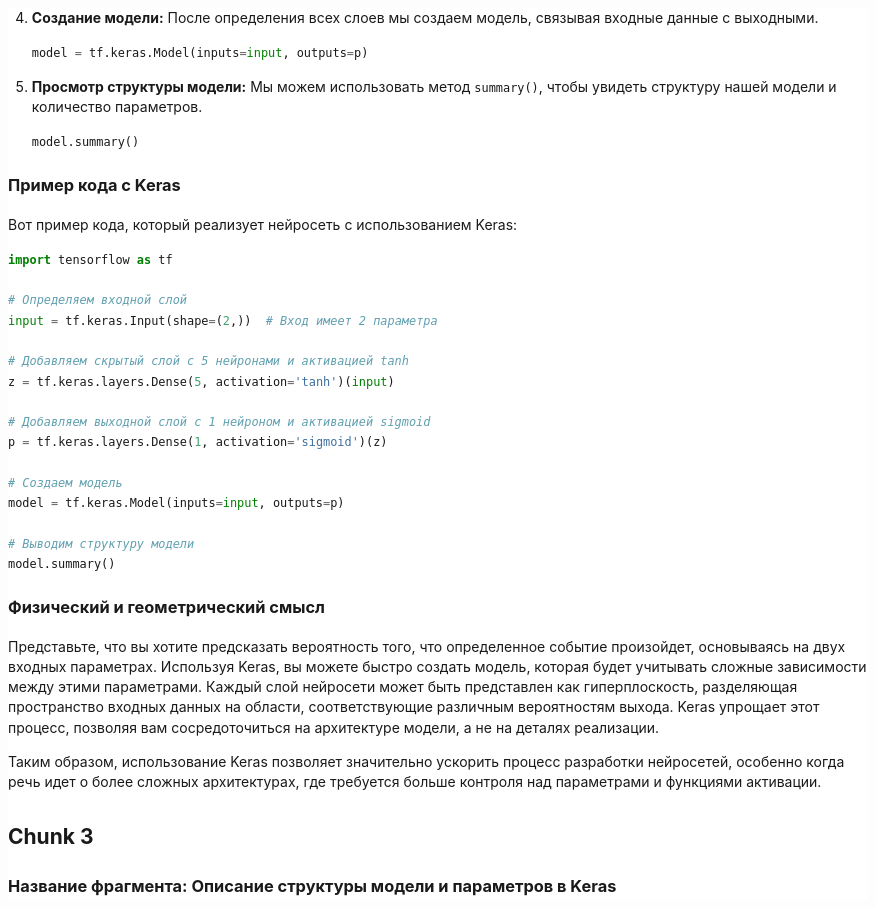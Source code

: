 4. **Создание модели:** После определения всех слоев мы создаем модель, связывая входные данные с выходными.

   ```python
   model = tf.keras.Model(inputs=input, outputs=p)
   ```

5. **Просмотр структуры модели:** Мы можем использовать метод `summary()`, чтобы увидеть структуру нашей модели и количество параметров.

   ```python
   model.summary()
   ```

### Пример кода с Keras

Вот пример кода, который реализует нейросеть с использованием Keras:

```python
import tensorflow as tf

# Определяем входной слой
input = tf.keras.Input(shape=(2,))  # Вход имеет 2 параметра

# Добавляем скрытый слой с 5 нейронами и активацией tanh
z = tf.keras.layers.Dense(5, activation='tanh')(input)

# Добавляем выходной слой с 1 нейроном и активацией sigmoid
p = tf.keras.layers.Dense(1, activation='sigmoid')(z)

# Создаем модель
model = tf.keras.Model(inputs=input, outputs=p)

# Выводим структуру модели
model.summary()
```

### Физический и геометрический смысл

Представьте, что вы хотите предсказать вероятность того, что определенное событие произойдет, основываясь на двух входных параметрах. Используя Keras, вы можете быстро создать модель, которая будет учитывать сложные зависимости между этими параметрами. Каждый слой нейросети может быть представлен как гиперплоскость, разделяющая пространство входных данных на области, соответствующие различным вероятностям выхода. Keras упрощает этот процесс, позволяя вам сосредоточиться на архитектуре модели, а не на деталях реализации. 

Таким образом, использование Keras позволяет значительно ускорить процесс разработки нейросетей, особенно когда речь идет о более сложных архитектурах, где требуется больше контроля над параметрами и функциями активации.

## Chunk 3

### **Название фрагмента: Описание структуры модели и параметров в Keras**
